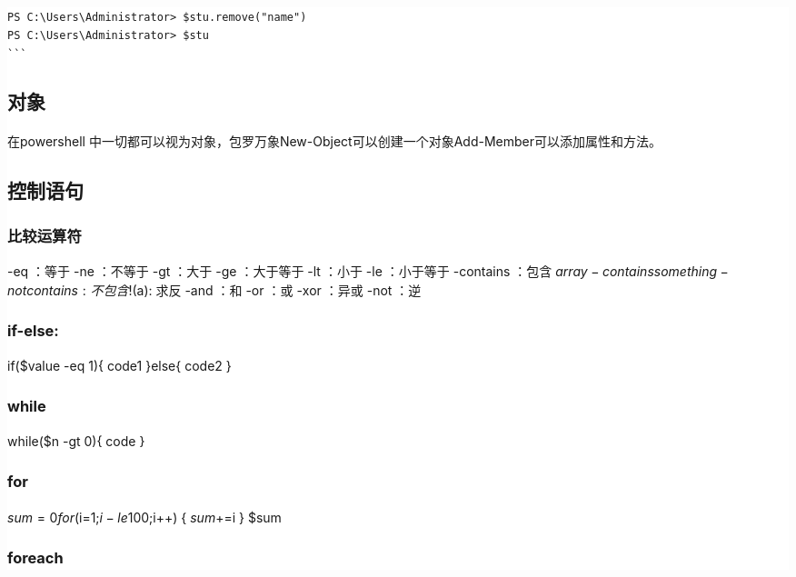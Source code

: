 
    PS C:\Users\Administrator> $stu.remove("name")
    PS C:\Users\Administrator> $stu
    ```

## 对象
 在powershell 中一切都可以视为对象，包罗万象New-Object可以创建一个对象Add-Member可以添加属性和方法。

## 控制语句
### 比较运算符
-eq ：等于
-ne ：不等于
-gt ：大于
-ge ：大于等于
-lt ：小于
-le ：小于等于
-contains ：包含
$array -contains something
​
-notcontains :不包含
!($a): 求反
-and ：和
-or ：或
-xor ：异或
-not ：逆

### if-else:
if($value -eq 1){
    code1
}else{
    code2
}

### while 

while($n -gt 0){
    code
}

### for

$sum=0
for($i=1;$i -le 100;$i++)
{
    $sum+=$i
}
$sum

### foreach
